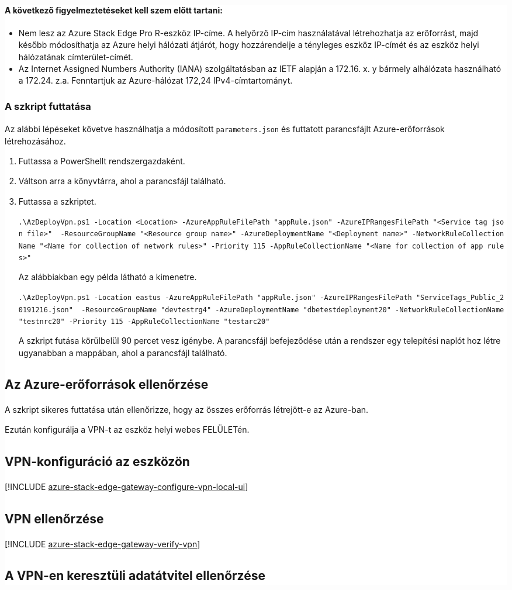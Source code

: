 #### <a name="caveats-to-keep-in-mind"></a>A következő figyelmeztetéseket kell szem előtt tartani:

- Nem lesz az Azure Stack Edge Pro R-eszköz IP-címe. A helyőrző IP-cím használatával létrehozhatja az erőforrást, majd később módosíthatja az Azure helyi hálózati átjárót, hogy hozzárendelje a tényleges eszköz IP-címét és az eszköz helyi hálózatának címterület-címét.
- Az Internet Assigned Numbers Authority (IANA) szolgáltatásban az IETF alapján a 172.16. x. y bármely alhálózata használható a 172.24. z.a. Fenntartjuk az Azure-hálózat 172,24 IPv4-címtartományt.

### <a name="run-the-script"></a>A szkript futtatása

Az alábbi lépéseket követve használhatja a módosított `parameters.json` és futtatott parancsfájlt Azure-erőforrások létrehozásához.

1. Futtassa a PowerShellt rendszergazdaként.

2. Váltson arra a könyvtárra, ahol a parancsfájl található.

3. Futtassa a szkriptet.

    `.\AzDeployVpn.ps1 -Location <Location> -AzureAppRuleFilePath "appRule.json" -AzureIPRangesFilePath "<Service tag json file>"  -ResourceGroupName "<Resource group name>" -AzureDeploymentName "<Deployment name>" -NetworkRuleCollectionName "<Name for collection of network rules>" -Priority 115 -AppRuleCollectionName "<Name for collection of app rules>"`

    Az alábbiakban egy példa látható a kimenetre.

    `.\AzDeployVpn.ps1 -Location eastus -AzureAppRuleFilePath "appRule.json" -AzureIPRangesFilePath "ServiceTags_Public_20191216.json"  -ResourceGroupName "devtestrg4" -AzureDeploymentName "dbetestdeployment20" -NetworkRuleCollectionName "testnrc20" -Priority 115 -AppRuleCollectionName "testarc20"`

    A szkript futása körülbelül 90 percet vesz igénybe. A parancsfájl befejeződése után a rendszer egy telepítési naplót hoz létre ugyanabban a mappában, ahol a parancsfájl található.


## <a name="verify-the-azure-resources"></a>Az Azure-erőforrások ellenőrzése

A szkript sikeres futtatása után ellenőrizze, hogy az összes erőforrás létrejött-e az Azure-ban.

Ezután konfigurálja a VPN-t az eszköz helyi webes FELÜLETén.


## <a name="vpn-configuration-on-the-device"></a>VPN-konfiguráció az eszközön

[!INCLUDE [azure-stack-edge-gateway-configure-vpn-local-ui](../../includes/azure-stack-edge-gateway-configure-vpn-local-ui.md)]


## <a name="verify-vpn"></a>VPN ellenőrzése

[!INCLUDE [azure-stack-edge-gateway-verify-vpn](../../includes/azure-stack-edge-gateway-verify-vpn.md)]

## <a name="validate-data-transfer-through-vpn"></a>A VPN-en keresztüli adatátvitel ellenőrzése
